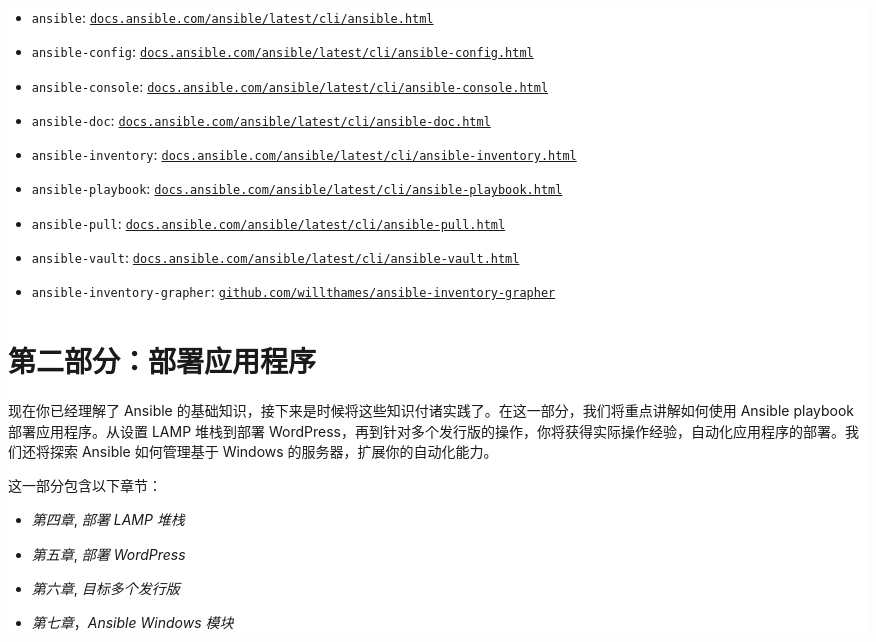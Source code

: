 +   `ansible`: [`docs.ansible.com/ansible/latest/cli/ansible.html`](https://docs.ansible.com/ansible/latest/cli/ansible.html)

+   `ansible-config`: [`docs.ansible.com/ansible/latest/cli/ansible-config.html`](https://docs.ansible.com/ansible/latest/cli/ansible-config.html)

+   `ansible-console`: [`docs.ansible.com/ansible/latest/cli/ansible-console.html`](https://docs.ansible.com/ansible/latest/cli/ansible-console.html)

+   `ansible-doc`: [`docs.ansible.com/ansible/latest/cli/ansible-doc.html`](https://docs.ansible.com/ansible/latest/cli/ansible-doc.html)

+   `ansible-inventory`: [`docs.ansible.com/ansible/latest/cli/ansible-inventory.html`](https://docs.ansible.com/ansible/latest/cli/ansible-inventory.html)

+   `ansible-playbook`: [`docs.ansible.com/ansible/latest/cli/ansible-playbook.html`](https://docs.ansible.com/ansible/latest/cli/ansible-playbook.html)

+   `ansible-pull`: [`docs.ansible.com/ansible/latest/cli/ansible-pull.html`](https://docs.ansible.com/ansible/latest/cli/ansible-pull.html)

+   `ansible-vault`: [`docs.ansible.com/ansible/latest/cli/ansible-vault.html`](https://docs.ansible.com/ansible/latest/cli/ansible-vault.html)

+   `ansible-inventory-grapher`: [`github.com/willthames/ansible-inventory-grapher`](https://github.com/willthames/ansible-inventory-grapher)

# 第二部分：部署应用程序

现在你已经理解了 Ansible 的基础知识，接下来是时候将这些知识付诸实践了。在这一部分，我们将重点讲解如何使用 Ansible playbook 部署应用程序。从设置 LAMP 堆栈到部署 WordPress，再到针对多个发行版的操作，你将获得实际操作经验，自动化应用程序的部署。我们还将探索 Ansible 如何管理基于 Windows 的服务器，扩展你的自动化能力。

这一部分包含以下章节：

+   *第四章*, *部署 LAMP 堆栈*

+   *第五章*, *部署 WordPress*

+   *第六章*, *目标多个发行版*

+   *第七章*，*Ansible Windows 模块*
